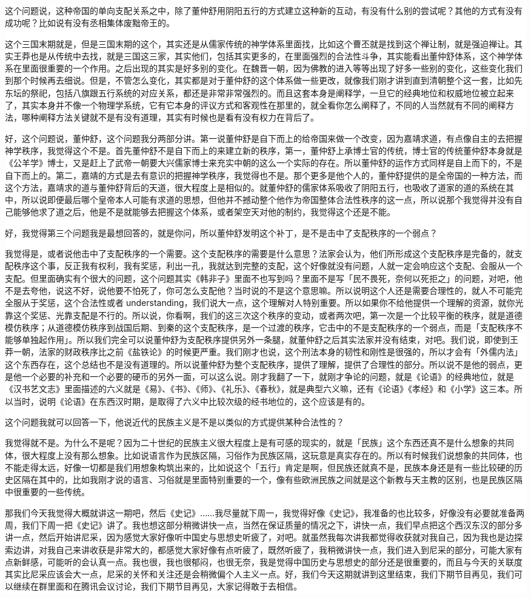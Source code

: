 这个问题说，这种帝国的单向支配关系之中，除了董仲舒用阴阳五行的方式建立这种新的互动，有没有什么别的尝试呢？其他的方式有没有成功呢？比如说有没有丞相集体废黜帝王的。

这个三国末期就是，但是三国末期的这个，其实还是从儒家传统的神学体系里面找，比如这个曹丕就是找到这个禅让制，就是强迫禅让。其实王莽也是从传统中去找，就是三国这三家，其实他们，包括其实更多的，在里面强烈的合法性斗争，其实能看出董仲舒体系，这个神学体系在里面很重要的一个作用。之后出现的其实是好多别的变化。在魏晋一朝，因为佛教的进入等等出现了好多一些别的变化，这些变化我们到那个时候再去细说。但是，不管怎么变化，其实都是对于董仲舒的这个体系做一些更改，就像我们刚才讲到直到清朝整个这一套，比如先东坛的祭祀，包括八旗跟五行系统的对应关系，都还是非常非常强烈的。而且这套本身是阐释学，一旦它的经典地位和权威地位被立起来了，其实本身并不像一个物理学系统，它有它本身的评议方式和客观性在那里的，就全看你怎么阐释了，不同的人当然就有不同的阐释方法，哪种阐释方法关键就不是有没有道理，其实有时候也是看有没有权力在背后了。

好，这个问题说，董仲舒，这个问题我分两部分讲。第一说董仲舒是自下而上的给帝国来做一个改变，因为嘉靖求道，有点像自主的去把握神学秩序，我觉得这个不是。首先董仲舒不是自下而上的来建立新的秩序，第一，董仲舒上承博士官的传统，博士官的传统董仲舒本身就是《公羊学》博士，又是赶上了武帝一朝要大兴儒家博士来充实中朝的这么一个实际的存在。所以董仲舒的运作方式同样是自上而下的，不是自下而上的。第二，嘉靖的方式是去有意识的把握神学秩序，我觉得也不是。那个更多是他个人的，董仲舒提供的是全帝国的一种方法，而这个方法，嘉靖求的道与董仲舒背后的天道，很大程度上是相似的。就董仲舒的儒家体系吸收了阴阳五行，也吸收了道家的道的系统在其中，所以说即便最后哪个皇帝本人可能有求道的思想，但他并不撼动整个他作为帝国整体合法性秩序的这一点，所以说那个我觉得并没有自己能够他求了道之后，他是不是就能够去把握这个体系，或者架空天对他的制约，我觉得这个还是不能。

好，我觉得第三个问题我是最想回答的，就是你问，所以董仲舒发明这个补丁，是不是击中了支配秩序的一个弱点？

我觉得是，或者说他击中了支配秩序的一个需要。这个支配秩序的需要是什么意思？法家会认为，他们所形成这个支配秩序是完备的，就支配秩序这个事，反正我有权利，我有奖惩，利出一孔，我就达到完整的支配，这个好像就没有问题，人就一定会响应这个支配、会服从一个支配。但里面确实有个很大的问题，这个问题其实《韩非子》里面不也写到吗？里面不是写「民不畏死，奈何以死拒之」的问题，对吧，他不是去夸他，说这不好，说他要不怕死了，你可怎么支配他？当时说的不是这个意思嘛。所以说明这个人还是需要合理性的，就人不可能完全服从于奖惩，这个合法性或者 understanding，我们说大一点，这个理解对人特别重要。所以如果你不给他提供一个理解的资源，就你光靠这个奖惩、光靠支配是不行的。所以说，你看啊，我们的这三次这个秩序的变动，或者两次吧，第一次是一个比较平衡的秩序，就是道德模仿秩序；从道德模仿秩序到战国后期、到秦的这个支配秩序，是一个过渡的秩序，它击中的不是支配秩序的一个弱点，而是「支配秩序不能够单独起作用」。所以我们完全可以说董仲舒为支配秩序提供另外一条腿，就董仲舒之后其实法家并没有结束，对吧。我们说，即使到王莽一朝，法家的财政秩序比之前《盐铁论》的时候更严重。我们刚才也说，这个刑法本身的韧性和刚性是很强的，所以才会有「外儒内法」这个东西存在，这个总结也不是没有道理的。所以说董仲舒为整个支配秩序，提供了理解，提供了合理性的部分。所以说不是他的弱点，更是他一个必要的补充和一个必要的硬币的另外一面，可以这么说。刚才我翻了一下，就刚才争论的问题，就是《论语》的经典地位，就是《汉书艺文志》里面描述的六义就是《易》、《书》、《师》、《礼乐》、《春秋》，就是典型六义嘛，还有《论语》《孝经》和《小学》这三本。所以当时，说明《论语》在东西汉时期，是取得了六义中比较次级的经书地位的，这个应该是有的。

这个问题我就可以回答一下，他说近代的民族主义是不是以类似的方式提供某种合法性的？

我觉得就不是。为什么不是呢？因为二十世纪的民族主义很大程度上是有可感的现实的，就是「民族」这个东西还真不是什么想象的共同体，很大程度上没有那么想象。比如说语言作为民族区隔，习俗作为民族区隔，这玩意是真实存在的。所以有时候我们说想象的共同体，也不能走得太远，好像一切都是我们用想象构筑出来的，比如说这个「五行」肯定是啊，但民族还就真不是，民族本身还是有一些比较硬的历史区隔在其中的，比如我刚才说的语言、习俗就是里面特别重要的一个，像有些欧洲民族之间就是这个新教与天主教的区别，也是民族区隔中很重要的一些传统。

那我们今天我觉得大概就讲这一期吧，然后《史记》……我尽量就下周一，我觉得好像《史记》，我准备的也比较多，好像没有必要就准备两周，我们下周一把《史记》讲了。我也想这部分稍微讲快一点，当然在保证质量的情况之下，讲快一点，我们早点把这个西汉东汉的部分多讲一点，然后开始讲尼采，因为感觉大家好像听中国史与思想史听疲了，对吧。就虽然我每次讲我都觉得收获就对我自己，因为我也是边探索边讲，对我自己来讲收获是非常大的，都感觉大家好像有点听疲了，既然听疲了，我稍微讲快一点，我们进入到尼采的部分，可能大家有点新鲜感，可能听的会认真一点。我也很，我也很郁闷，也很无奈，我是觉得中国历史与思想史的部分还是很重要的，而且与今天的关联度其实比尼采应该会大一点，尼采的关怀和关注还是会稍微偏个人主义一点。好，我们今天这期就讲到这里结束，我们下期节目再见，我们可以继续在群里面和在腾讯会议讨论，我们下期节目再见，大家记得敢于去相信。